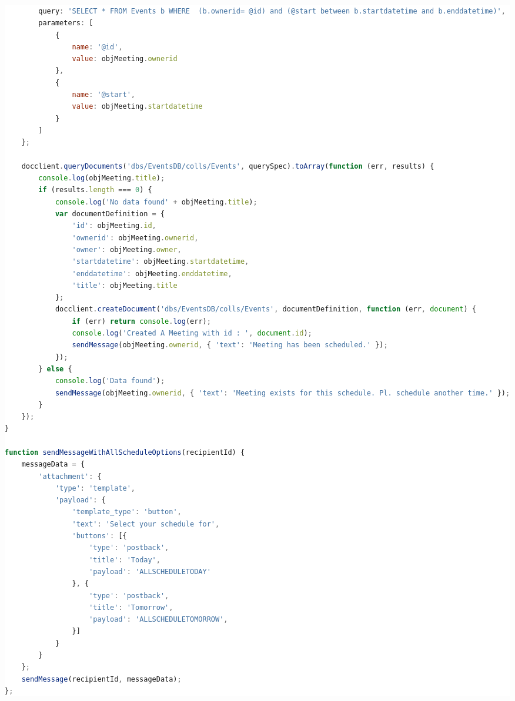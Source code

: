 ```js
        query: 'SELECT * FROM Events b WHERE  (b.ownerid= @id) and (@start between b.startdatetime and b.enddatetime)', 
        parameters: [ 
            { 
                name: '@id', 
                value: objMeeting.ownerid 
            }, 
            { 
                name: '@start', 
                value: objMeeting.startdatetime 
            } 
        ] 
    }; 

    docclient.queryDocuments('dbs/EventsDB/colls/Events', querySpec).toArray(function (err, results) { 
        console.log(objMeeting.title); 
        if (results.length === 0) { 
            console.log('No data found' + objMeeting.title); 
            var documentDefinition = { 
                'id': objMeeting.id, 
                'ownerid': objMeeting.ownerid, 
                'owner': objMeeting.owner, 
                'startdatetime': objMeeting.startdatetime, 
                'enddatetime': objMeeting.enddatetime, 
                'title': objMeeting.title 
            }; 
            docclient.createDocument('dbs/EventsDB/colls/Events', documentDefinition, function (err, document) { 
                if (err) return console.log(err); 
                console.log('Created A Meeting with id : ', document.id); 
                sendMessage(objMeeting.ownerid, { 'text': 'Meeting has been scheduled.' }); 
            }); 
        } else { 
            console.log('Data found'); 
            sendMessage(objMeeting.ownerid, { 'text': 'Meeting exists for this schedule. Pl. schedule another time.' }); 
        } 
    }); 
} 

function sendMessageWithAllScheduleOptions(recipientId) { 
    messageData = { 
        'attachment': { 
            'type': 'template', 
            'payload': { 
                'template_type': 'button', 
                'text': 'Select your schedule for', 
                'buttons': [{ 
                    'type': 'postback', 
                    'title': 'Today', 
                    'payload': 'ALLSCHEDULETODAY' 
                }, { 
                    'type': 'postback', 
                    'title': 'Tomorrow', 
                    'payload': 'ALLSCHEDULETOMORROW',     
                }] 
            } 
        } 
    }; 
    sendMessage(recipientId, messageData); 
}; 

```